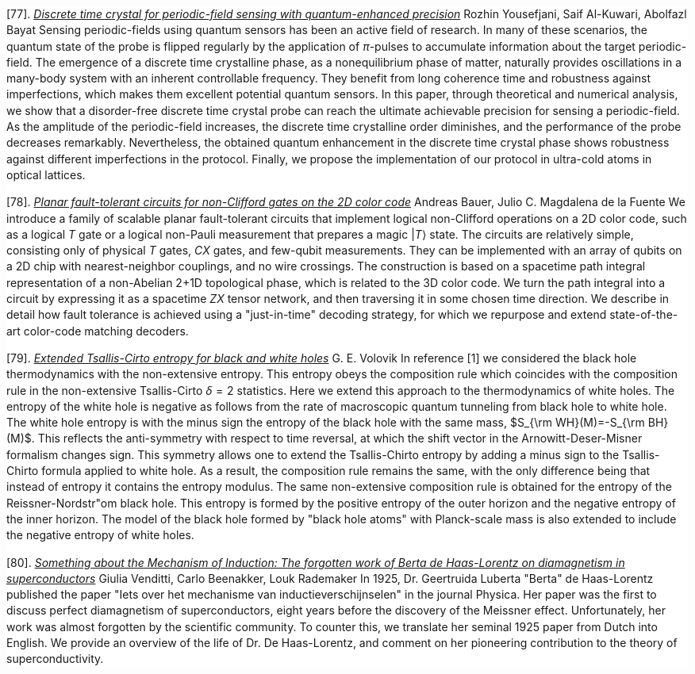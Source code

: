 [77]. [*Discrete time crystal for periodic-field sensing with quantum-enhanced precision*](https://arxiv.org/abs/2505.04991 "Discrete time crystal for periodic-field sensing with quantum-enhanced precision")
Rozhin Yousefjani, Saif Al-Kuwari, Abolfazl Bayat
Sensing periodic-fields using quantum sensors has been an active field of research. In many of these scenarios, the quantum state of the probe is flipped regularly by the application of ${\pi}$-pulses to accumulate information about the target periodic-field. The emergence of a discrete time crystalline phase, as a nonequilibrium phase of matter, naturally provides oscillations in a many-body system with an inherent controllable frequency. They benefit from long coherence time and robustness against imperfections, which makes them excellent potential quantum sensors. In this paper, through theoretical and numerical analysis, we show that a disorder-free discrete time crystal probe can reach the ultimate achievable precision for sensing a periodic-field. As the amplitude of the periodic-field increases, the discrete time crystalline order diminishes, and the performance of the probe decreases remarkably. Nevertheless, the obtained quantum enhancement in the discrete time crystal phase shows robustness against different imperfections in the protocol. Finally, we propose the implementation of our protocol in ultra-cold atoms in optical lattices.

[78]. [*Planar fault-tolerant circuits for non-Clifford gates on the 2D color code*](https://arxiv.org/abs/2505.05175 "Planar fault-tolerant circuits for non-Clifford gates on the 2D color code")
Andreas Bauer, Julio C. Magdalena de la Fuente
We introduce a family of scalable planar fault-tolerant circuits that implement logical non-Clifford operations on a 2D color code, such as a logical $T$ gate or a logical non-Pauli measurement that prepares a magic $|T\rangle$ state. The circuits are relatively simple, consisting only of physical $T$ gates, $CX$ gates, and few-qubit measurements. They can be implemented with an array of qubits on a 2D chip with nearest-neighbor couplings, and no wire crossings. The construction is based on a spacetime path integral representation of a non-Abelian 2+1D topological phase, which is related to the 3D color code. We turn the path integral into a circuit by expressing it as a spacetime $ZX$ tensor network, and then traversing it in some chosen time direction. We describe in detail how fault tolerance is achieved using a "just-in-time" decoding strategy, for which we repurpose and extend state-of-the-art color-code matching decoders.

[79]. [*Extended Tsallis-Cirto entropy for black and white holes*](https://arxiv.org/abs/2505.05178 "Extended Tsallis-Cirto entropy for black and white holes")
G. E. Volovik
In reference [1] we considered the black hole thermodynamics with the non-extensive entropy. This entropy obeys the composition rule which coincides with the composition rule in the non-extensive Tsallis-Cirto $\delta=2$ statistics. Here we extend this approach to the thermodynamics of white holes. The entropy of the white hole is negative as follows from the rate of macroscopic quantum tunneling from black hole to white hole. The white hole entropy is with the minus sign the entropy of the black hole with the same mass, $S_{\rm WH}(M)=-S_{\rm BH}(M)$. This reflects the anti-symmetry with respect to time reversal, at which the shift vector in the Arnowitt-Deser-Misner formalism changes sign. This symmetry allows one to extend the Tsallis-Chirto entropy by adding a minus sign to the Tsallis-Chirto formula applied to white hole. As a result, the composition rule remains the same, with the only difference being that instead of entropy it contains the entropy modulus. The same non-extensive composition rule is obtained for the entropy of the Reissner-Nordstr\"om black hole. This entropy is formed by the positive entropy of the outer horizon and the negative entropy of the inner horizon. The model of the black hole formed by "black hole atoms" with Planck-scale mass is also extended to include the negative entropy of white holes.

[80]. [*Something about the Mechanism of Induction: The forgotten work of Berta de Haas-Lorentz on diamagnetism in superconductors*](https://arxiv.org/abs/2505.05227 "Something about the Mechanism of Induction: The forgotten work of Berta de Haas-Lorentz on diamagnetism in superconductors")
Giulia Venditti, Carlo Beenakker, Louk Rademaker
In 1925, Dr. Geertruida Luberta "Berta" de Haas-Lorentz published the paper "Iets over het mechanisme van inductieverschijnselen" in the journal Physica. Her paper was the first to discuss perfect diamagnetism of superconductors, eight years before the discovery of the Meissner effect. Unfortunately, her work was almost forgotten by the scientific community. To counter this, we translate her seminal 1925 paper from Dutch into English. We provide an overview of the life of Dr. De Haas-Lorentz, and comment on her pioneering contribution to the theory of superconductivity.
